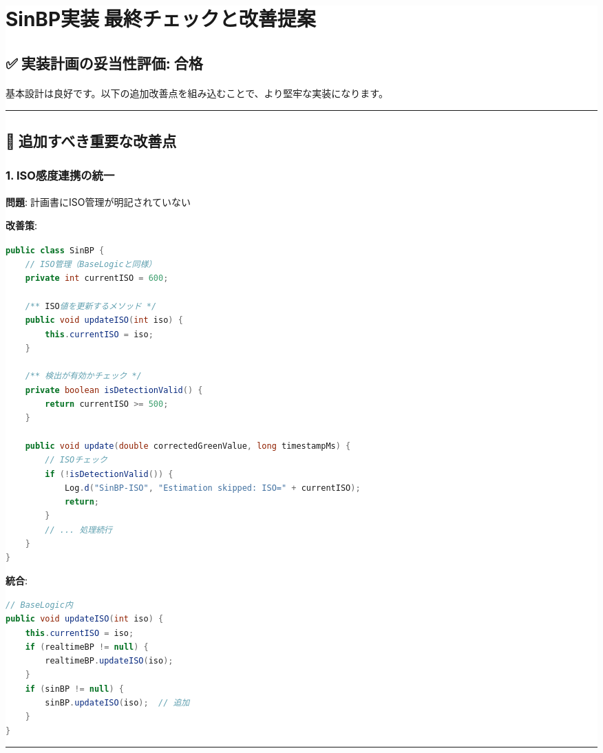 # SinBP実装 最終チェックと改善提案

## ✅ 実装計画の妥当性評価: **合格**

基本設計は良好です。以下の追加改善点を組み込むことで、より堅牢な実装になります。

---

## 🔧 **追加すべき重要な改善点**

### 1. **ISO感度連携の統一**
**問題**: 計画書にISO管理が明記されていない

**改善策**:
```java
public class SinBP {
    // ISO管理（BaseLogicと同様）
    private int currentISO = 600;
    
    /** ISO値を更新するメソッド */
    public void updateISO(int iso) {
        this.currentISO = iso;
    }
    
    /** 検出が有効かチェック */
    private boolean isDetectionValid() {
        return currentISO >= 500;
    }
    
    public void update(double correctedGreenValue, long timestampMs) {
        // ISOチェック
        if (!isDetectionValid()) {
            Log.d("SinBP-ISO", "Estimation skipped: ISO=" + currentISO);
            return;
        }
        // ... 処理続行
    }
}
```

**統合**:
```java
// BaseLogic内
public void updateISO(int iso) {
    this.currentISO = iso;
    if (realtimeBP != null) {
        realtimeBP.updateISO(iso);
    }
    if (sinBP != null) {
        sinBP.updateISO(iso);  // 追加
    }
}
```

---